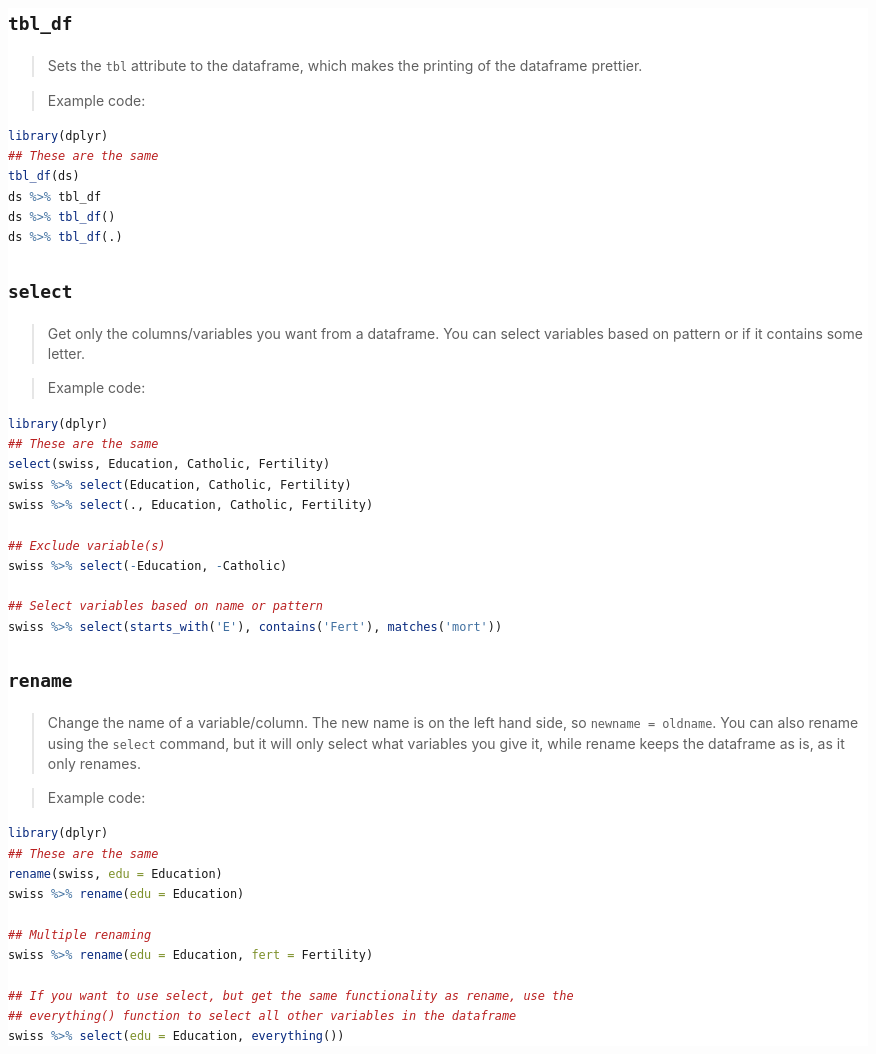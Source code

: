 ## `tbl_df` ##

> Sets the `tbl` attribute to the dataframe, which makes the printing of the
dataframe prettier.

> Example code:


```r
library(dplyr)
## These are the same
tbl_df(ds)
ds %>% tbl_df
ds %>% tbl_df()
ds %>% tbl_df(.)
```

## `select` ##

> Get only the columns/variables you want from a dataframe.  You can select
variables based on pattern or if it contains some letter.

> Example code:


```r
library(dplyr)
## These are the same
select(swiss, Education, Catholic, Fertility)
swiss %>% select(Education, Catholic, Fertility)
swiss %>% select(., Education, Catholic, Fertility)

## Exclude variable(s)
swiss %>% select(-Education, -Catholic)

## Select variables based on name or pattern
swiss %>% select(starts_with('E'), contains('Fert'), matches('mort'))
```

## `rename` ##

> Change the name of a variable/column.  The new name is on the left hand side,
so `newname = oldname`.  You can also rename using the `select` command, but it
will only select what variables you give it, while rename keeps the dataframe as
is, as it only renames.

> Example code:


```r
library(dplyr)
## These are the same
rename(swiss, edu = Education)
swiss %>% rename(edu = Education)

## Multiple renaming
swiss %>% rename(edu = Education, fert = Fertility)

## If you want to use select, but get the same functionality as rename, use the
## everything() function to select all other variables in the dataframe
swiss %>% select(edu = Education, everything())
```
